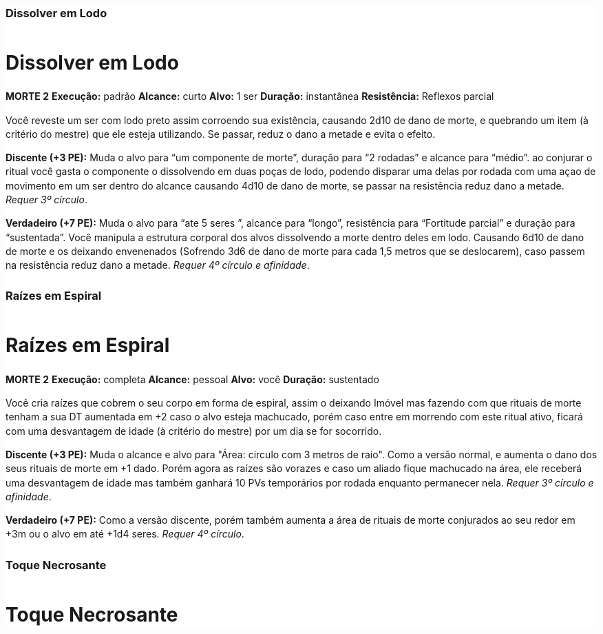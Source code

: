 ### Dissolver em Lodo

# Dissolver em Lodo

**MORTE 2**
**Execução:** padrão
**Alcance:** curto
**Alvo:** 1 ser
**Duração:** instantânea
**Resistência:** Reflexos parcial

Você reveste um ser com lodo preto assim corroendo sua existência, causando 2d10 de dano de morte, e quebrando um item (à critério do mestre) que ele esteja utilizando. Se passar, reduz o dano a metade e evita o efeito.

**Discente (+3 PE):** Muda o alvo para “um componente de morte”, duração para “2 rodadas” e alcance para “médio”. ao conjurar o ritual você gasta o componente o dissolvendo em duas poças de lodo, podendo disparar uma delas por rodada com uma açao de movimento em um ser dentro do alcance causando 4d10 de dano de morte, se passar na resistência reduz dano a metade. _Requer 3º círculo_.

**Verdadeiro (+7 PE):**  Muda o alvo para “ate 5 seres ”, alcance para “longo”, resistência para “Fortitude parcial” e duração para “sustentada”. Você manipula a estrutura corporal dos alvos dissolvendo a morte dentro deles em lodo. Causando 6d10 de dano de morte e os deixando envenenados (Sofrendo 3d6 de dano de morte para cada 1,5 metros que se deslocarem), caso passem na resistência reduz dano a metade.  _Requer 4º círculo e afinidade_.

### Raízes em Espiral

# Raízes em Espiral

**MORTE 2**
**Execução:** completa
**Alcance:** pessoal
**Alvo:** você
**Duração:** sustentado

Você cria raízes que cobrem o seu corpo em forma de espiral, assim o deixando Imóvel mas fazendo com que rituais de morte tenham a sua DT aumentada em +2 caso o alvo esteja machucado, porém caso entre em morrendo com este ritual ativo, ficará com uma desvantagem de idade (à critério do mestre) por um dia se for socorrido.

**Discente (+3 PE):** Muda o alcance e alvo para "Área: circulo com 3 metros de raio". Como a versão normal, e aumenta o dano dos seus rituais de morte em +1 dado. Porém agora as raízes são vorazes e caso um aliado fique machucado na área, ele receberá uma desvantagem de idade mas  também ganhará 10 PVs temporários por rodada enquanto permanecer nela. _Requer 3º círculo e afinidade_.

**Verdadeiro (+7 PE):** Como a versão discente, porém também aumenta a área de rituais de morte conjurados ao seu redor em +3m ou o alvo em até +1d4 seres. _Requer 4º círculo_.

### Toque Necrosante

# Toque Necrosante
